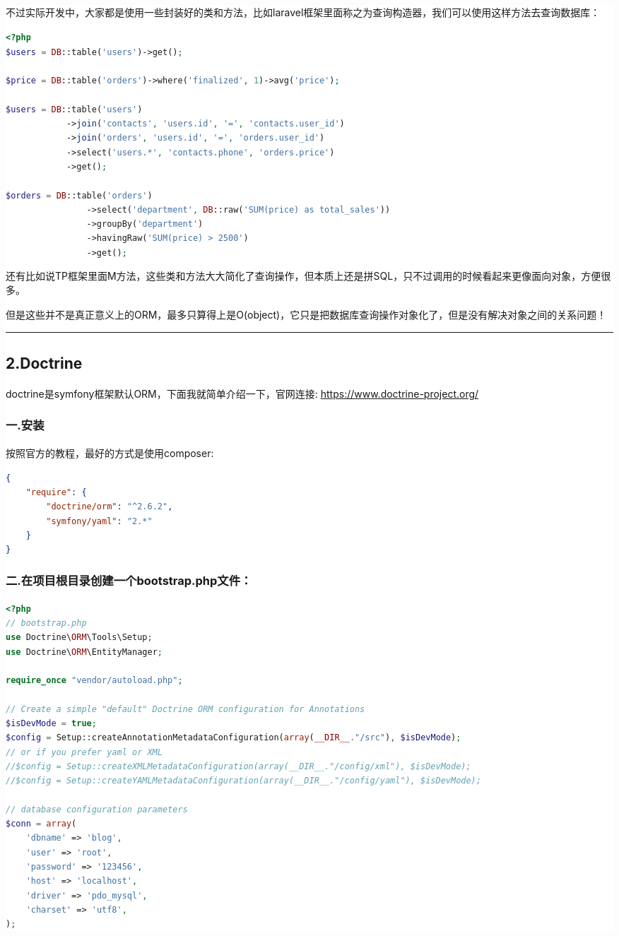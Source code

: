 不过实际开发中，大家都是使用一些封装好的类和方法，比如laravel框架里面称之为查询构造器，我们可以使用这样方法去查询数据库：
```php
<?php
$users = DB::table('users')->get();

$price = DB::table('orders')->where('finalized', 1)->avg('price');

$users = DB::table('users')
            ->join('contacts', 'users.id', '=', 'contacts.user_id')
            ->join('orders', 'users.id', '=', 'orders.user_id')
            ->select('users.*', 'contacts.phone', 'orders.price')
            ->get();

$orders = DB::table('orders')
                ->select('department', DB::raw('SUM(price) as total_sales'))
                ->groupBy('department')
                ->havingRaw('SUM(price) > 2500')
                ->get();
```
还有比如说TP框架里面M方法，这些类和方法大大简化了查询操作，但本质上还是拼SQL，只不过调用的时候看起来更像面向对象，方便很多。

但是这些并不是真正意义上的ORM，最多只算得上是O(object)，它只是把数据库查询操作对象化了，但是没有解决对象之间的关系问题！

---
## 2.Doctrine
doctrine是symfony框架默认ORM，下面我就简单介绍一下，官网连接: https://www.doctrine-project.org/ 

### 一.安装

按照官方的教程，最好的方式是使用composer:
```json
{
    "require": {
        "doctrine/orm": "^2.6.2",
        "symfony/yaml": "2.*"
    }
}
```
### 二.在项目根目录创建一个bootstrap.php文件：

```php
<?php
// bootstrap.php
use Doctrine\ORM\Tools\Setup;
use Doctrine\ORM\EntityManager;

require_once "vendor/autoload.php";

// Create a simple "default" Doctrine ORM configuration for Annotations
$isDevMode = true;
$config = Setup::createAnnotationMetadataConfiguration(array(__DIR__."/src"), $isDevMode);
// or if you prefer yaml or XML
//$config = Setup::createXMLMetadataConfiguration(array(__DIR__."/config/xml"), $isDevMode);
//$config = Setup::createYAMLMetadataConfiguration(array(__DIR__."/config/yaml"), $isDevMode);

// database configuration parameters
$conn = array(
    'dbname' => 'blog',
    'user' => 'root',
    'password' => '123456',
    'host' => 'localhost',
    'driver' => 'pdo_mysql',
    'charset' => 'utf8',
);
```